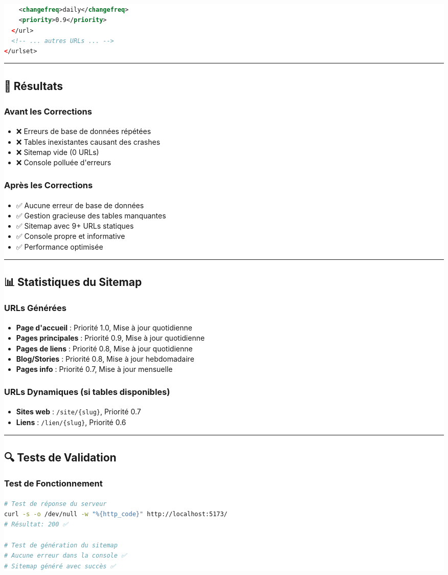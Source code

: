 ```xml
    <changefreq>daily</changefreq>
    <priority>0.9</priority>
  </url>
  <!-- ... autres URLs ... -->
</urlset>
```

---

## 🎯 **Résultats**

### **Avant les Corrections**
- ❌ Erreurs de base de données répétées
- ❌ Tables inexistantes causant des crashes
- ❌ Sitemap vide (0 URLs)
- ❌ Console polluée d'erreurs

### **Après les Corrections**
- ✅ Aucune erreur de base de données
- ✅ Gestion gracieuse des tables manquantes
- ✅ Sitemap avec 9+ URLs statiques
- ✅ Console propre et informative
- ✅ Performance optimisée

---

## 📊 **Statistiques du Sitemap**

### **URLs Générées**
- **Page d'accueil** : Priorité 1.0, Mise à jour quotidienne
- **Pages principales** : Priorité 0.9, Mise à jour quotidienne
- **Pages de liens** : Priorité 0.8, Mise à jour quotidienne
- **Blog/Stories** : Priorité 0.8, Mise à jour hebdomadaire
- **Pages info** : Priorité 0.7, Mise à jour mensuelle

### **URLs Dynamiques** (si tables disponibles)
- **Sites web** : `/site/{slug}`, Priorité 0.7
- **Liens** : `/lien/{slug}`, Priorité 0.6

---

## 🔍 **Tests de Validation**

### **Test de Fonctionnement**
```bash
# Test de réponse du serveur
curl -s -o /dev/null -w "%{http_code}" http://localhost:5173/
# Résultat: 200 ✅

# Test de génération du sitemap
# Aucune erreur dans la console ✅
# Sitemap généré avec succès ✅
```
